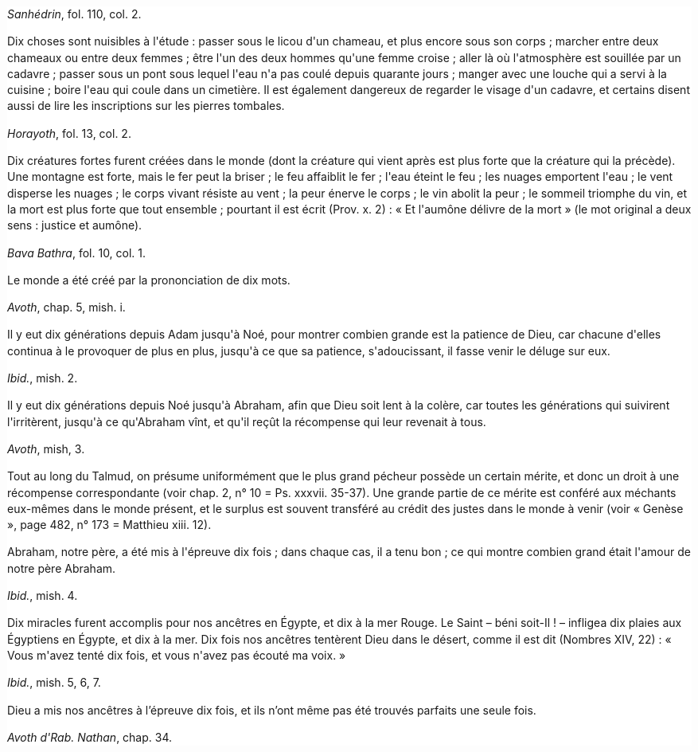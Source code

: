 _Sanhédrin_, fol. 110, col. 2.

Dix choses sont nuisibles à l'étude : passer sous le licou d'un chameau, et plus encore sous son corps ; marcher entre deux chameaux ou entre deux femmes ; être l'un des deux hommes qu'une femme croise ; aller là où l'atmosphère est souillée par un cadavre ; passer sous un pont sous lequel l'eau n'a pas coulé depuis quarante jours ; manger avec une louche qui a servi à la cuisine ; boire l'eau qui coule dans un cimetière. Il est également dangereux de regarder le visage d'un cadavre, et certains disent aussi de lire les inscriptions sur les pierres tombales.

_Horayoth_, fol. 13, col. 2.

Dix créatures fortes furent créées dans le monde (dont la créature qui vient après est plus forte que la créature qui la précède). Une montagne est forte, mais le fer peut la briser ; le feu affaiblit le fer ; l'eau éteint le feu ; les nuages ​​emportent l'eau ; le vent disperse les nuages ​​; le corps vivant résiste au vent ; la peur énerve le corps ; le vin abolit la peur ; le sommeil triomphe du vin, et la mort est plus forte que tout ensemble ; pourtant il est écrit (Prov. x. 2) : « Et l'aumône délivre de la mort » (le mot original a deux sens : justice et aumône).

_Bava Bathra_, fol. 10, col. 1.

Le monde a été créé par la prononciation de dix mots.

_Avoth_, chap. 5, mish. i.

Il y eut dix générations depuis Adam jusqu'à Noé, pour montrer combien grande est la patience de Dieu, car chacune d'elles continua à le provoquer de plus en plus, jusqu'à ce que sa patience, s'adoucissant, il fasse venir le déluge sur eux.

_Ibid._, mish. 2.

Il y eut dix générations depuis Noé jusqu'à Abraham, afin que Dieu soit lent à la colère, car toutes les générations qui suivirent l'irritèrent, jusqu'à ce qu'Abraham vînt, et qu'il reçût ​​la récompense qui leur revenait à tous.

_Avoth_, mish, 3.

Tout au long du Talmud, on présume uniformément que le plus grand pécheur possède un certain mérite, et donc un droit à une récompense correspondante (voir chap. 2, n° 10 = Ps. xxxvii. 35-37). Une grande partie de ce mérite est conféré aux méchants eux-mêmes dans le monde présent, et le surplus est souvent transféré au crédit des justes dans le monde à venir (voir « Genèse », page 482, n° 173 = Matthieu xiii. 12).

Abraham, notre père, a été mis à l'épreuve dix fois ; dans chaque cas, il a tenu bon ; ce qui montre combien grand était l'amour de notre père Abraham.

_Ibid._, mish. 4.

Dix miracles furent accomplis pour nos ancêtres en Égypte, et dix à la mer Rouge. Le Saint – béni soit-Il ! – infligea dix plaies aux Égyptiens en Égypte, et dix à la mer. Dix fois nos ancêtres tentèrent Dieu dans le désert, comme il est dit (Nombres XIV, 22) : « Vous m'avez tenté dix fois, et vous n'avez pas écouté ma voix. »

_Ibid._, mish. 5, 6, 7.

Dieu a mis nos ancêtres à l’épreuve dix fois, et ils n’ont même pas été trouvés parfaits une seule fois.

_Avoth d'Rab. Nathan_, chap. 34.
